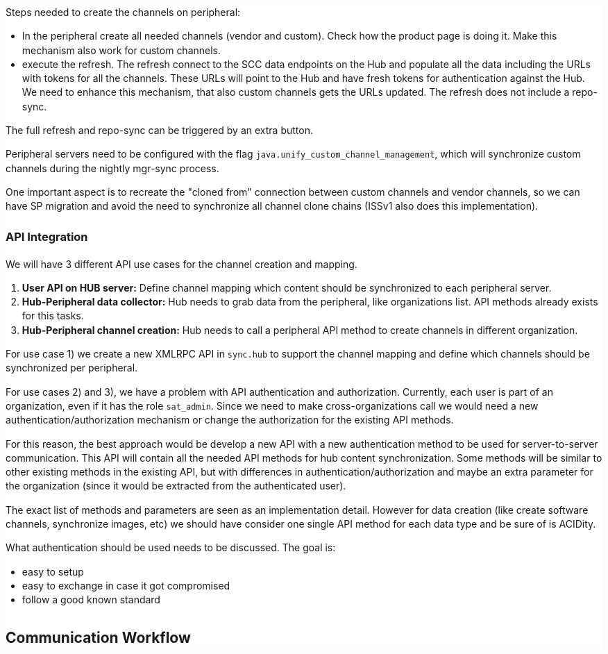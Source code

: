 Steps needed to create the channels on peripheral:
   - In the peripheral create all needed channels (vendor and custom). Check how the product page is doing it. Make this mechanism also work for custom channels.
   - execute the refresh. The refresh connect to the SCC data endpoints on the Hub and populate all the data including the URLs with tokens for all the channels. These URLs will point to the Hub and have fresh tokens for authentication against the Hub. We need to enhance this mechanism, that also custom channels gets the URLs updated. The refresh does not include a repo-sync.

The full refresh and repo-sync can be triggered by an extra button.

Peripheral servers need to be configured with the flag `java.unify_custom_channel_management`, which will synchronize custom channels during the nightly mgr-sync process.

One important aspect is to recreate the "cloned from" connection between custom channels and vendor channels, so we can have SP migration and avoid the need to synchronize all channel clone chains (ISSv1 also does this implementation).


### API Integration

We will have 3 different API use cases for the channel creation and mapping.

1. **User API on HUB server:** Define channel mapping which content should be synchronized to each peripheral server.
2. **Hub-Peripheral data collector:** Hub needs to grab data from the peripheral, like organizations list. API methods already exists for this tasks.
3. **Hub-Peripheral channel creation:** Hub needs to call a peripheral API method to create channels in different organization.

For use case 1) we create a new XMLRPC API in `sync.hub` to support the channel mapping and define which channels should be synchronized per peripheral.

For use cases 2) and 3), we have a problem with API authentication and authorization.
Currently, each user is part of an organization, even if it has the role `sat_admin`. Since we need to make cross-organizations call we would need a new authentication/authorization mechanism or change the authorization for the existing API methods.

For this reason, the best approach would be develop a new API with a new authentication method to be used for server-to-server communication.
This API will contain all the needed API methods for hub content synchronization.
Some methods will be similar to other existing methods in the existing API, but with differences in authentication/authorization and maybe an extra parameter for the organization (since it would be extracted from the authenticated user).

The exact list of methods and parameters are seen as an implementation detail.
However for data creation (like create software channels, synchronize images, etc) we should have consider one single API method for each data type and be sure of is ACIDity.

What authentication should be used needs to be discussed. The goal is:
   - easy to setup
   - easy to exchange in case it got compromised
   - follow a good known standard


## Communication Workflow
